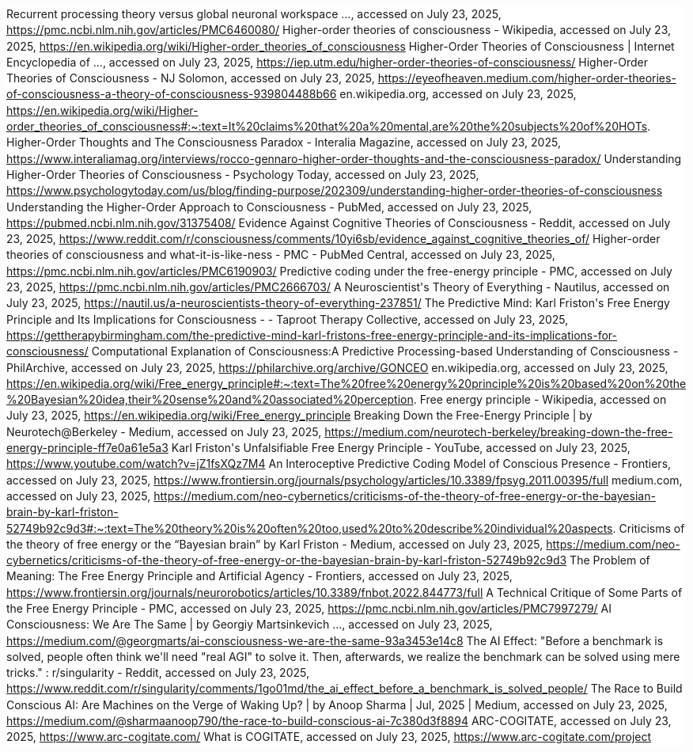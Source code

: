 Recurrent processing theory versus global neuronal workspace ..., accessed on July 23, 2025, <https://pmc.ncbi.nlm.nih.gov/articles/PMC6460080/>
Higher-order theories of consciousness - Wikipedia, accessed on July 23, 2025, <https://en.wikipedia.org/wiki/Higher-order_theories_of_consciousness>
Higher-Order Theories of Consciousness | Internet Encyclopedia of ..., accessed on July 23, 2025, <https://iep.utm.edu/higher-order-theories-of-consciousness/>
Higher-Order Theories of Consciousness - NJ Solomon, accessed on July 23, 2025, <https://eyeofheaven.medium.com/higher-order-theories-of-consciousness-a-theory-of-consciousness-939804488b66>
en.wikipedia.org, accessed on July 23, 2025, <https://en.wikipedia.org/wiki/Higher-order_theories_of_consciousness#:~:text=It%20claims%20that%20a%20mental,are%20the%20subjects%20of%20HOTs>.
Higher-Order Thoughts and The Consciousness Paradox - Interalia Magazine, accessed on July 23, 2025, <https://www.interaliamag.org/interviews/rocco-gennaro-higher-order-thoughts-and-the-consciousness-paradox/>
Understanding Higher-Order Theories of Consciousness - Psychology Today, accessed on July 23, 2025, <https://www.psychologytoday.com/us/blog/finding-purpose/202309/understanding-higher-order-theories-of-consciousness>
Understanding the Higher-Order Approach to Consciousness - PubMed, accessed on July 23, 2025, <https://pubmed.ncbi.nlm.nih.gov/31375408/>
Evidence Against Cognitive Theories of Consciousness - Reddit, accessed on July 23, 2025, <https://www.reddit.com/r/consciousness/comments/10yi6sb/evidence_against_cognitive_theories_of/>
Higher-order theories of consciousness and what-it-is-like-ness - PMC - PubMed Central, accessed on July 23, 2025, <https://pmc.ncbi.nlm.nih.gov/articles/PMC6190903/>
Predictive coding under the free-energy principle - PMC, accessed on July 23, 2025, <https://pmc.ncbi.nlm.nih.gov/articles/PMC2666703/>
A Neuroscientist's Theory of Everything - Nautilus, accessed on July 23, 2025, <https://nautil.us/a-neuroscientists-theory-of-everything-237851/>
The Predictive Mind: Karl Friston's Free Energy Principle and Its Implications for Consciousness - - Taproot Therapy Collective, accessed on July 23, 2025, <https://gettherapybirmingham.com/the-predictive-mind-karl-fristons-free-energy-principle-and-its-implications-for-consciousness/>
Computational Explanation of Consciousness:A Predictive Processing-based Understanding of Consciousness - PhilArchive, accessed on July 23, 2025, <https://philarchive.org/archive/GONCEO>
en.wikipedia.org, accessed on July 23, 2025, <https://en.wikipedia.org/wiki/Free_energy_principle#:~:text=The%20free%20energy%20principle%20is%20based%20on%20the%20Bayesian%20idea,their%20sense%20and%20associated%20perception>.
Free energy principle - Wikipedia, accessed on July 23, 2025, <https://en.wikipedia.org/wiki/Free_energy_principle>
Breaking Down the Free-Energy Principle | by Neurotech@Berkeley - Medium, accessed on July 23, 2025, <https://medium.com/neurotech-berkeley/breaking-down-the-free-energy-principle-ff7e0a61e5a3>
Karl Friston's Unfalsifiable Free Energy Principle - YouTube, accessed on July 23, 2025, <https://www.youtube.com/watch?v=jZ1fsXQz7M4>
An Interoceptive Predictive Coding Model of Conscious Presence - Frontiers, accessed on July 23, 2025, <https://www.frontiersin.org/journals/psychology/articles/10.3389/fpsyg.2011.00395/full>
medium.com, accessed on July 23, 2025, <https://medium.com/neo-cybernetics/criticisms-of-the-theory-of-free-energy-or-the-bayesian-brain-by-karl-friston-52749b92c9d3#:~:text=The%20theory%20is%20often%20too,used%20to%20describe%20individual%20aspects>.
Criticisms of the theory of free energy or the “Bayesian brain” by Karl Friston - Medium, accessed on July 23, 2025, <https://medium.com/neo-cybernetics/criticisms-of-the-theory-of-free-energy-or-the-bayesian-brain-by-karl-friston-52749b92c9d3>
The Problem of Meaning: The Free Energy Principle and Artificial Agency - Frontiers, accessed on July 23, 2025, <https://www.frontiersin.org/journals/neurorobotics/articles/10.3389/fnbot.2022.844773/full>
A Technical Critique of Some Parts of the Free Energy Principle - PMC, accessed on July 23, 2025, <https://pmc.ncbi.nlm.nih.gov/articles/PMC7997279/>
AI Consciousness: We Are The Same | by Georgiy Martsinkevich ..., accessed on July 23, 2025, <https://medium.com/@georgmarts/ai-consciousness-we-are-the-same-93a3453e14c8>
The AI Effect: "Before a benchmark is solved, people often think we'll need "real AGI" to solve it. Then, afterwards, we realize the benchmark can be solved using mere tricks." : r/singularity - Reddit, accessed on July 23, 2025, <https://www.reddit.com/r/singularity/comments/1go01md/the_ai_effect_before_a_benchmark_is_solved_people/>
The Race to Build Conscious AI: Are Machines on the Verge of Waking Up? | by Anoop Sharma | Jul, 2025 | Medium, accessed on July 23, 2025, <https://medium.com/@sharmaanoop790/the-race-to-build-conscious-ai-7c380d3f8894>
ARC-COGITATE, accessed on July 23, 2025, <https://www.arc-cogitate.com/>
What is COGITATE, accessed on July 23, 2025, <https://www.arc-cogitate.com/project>